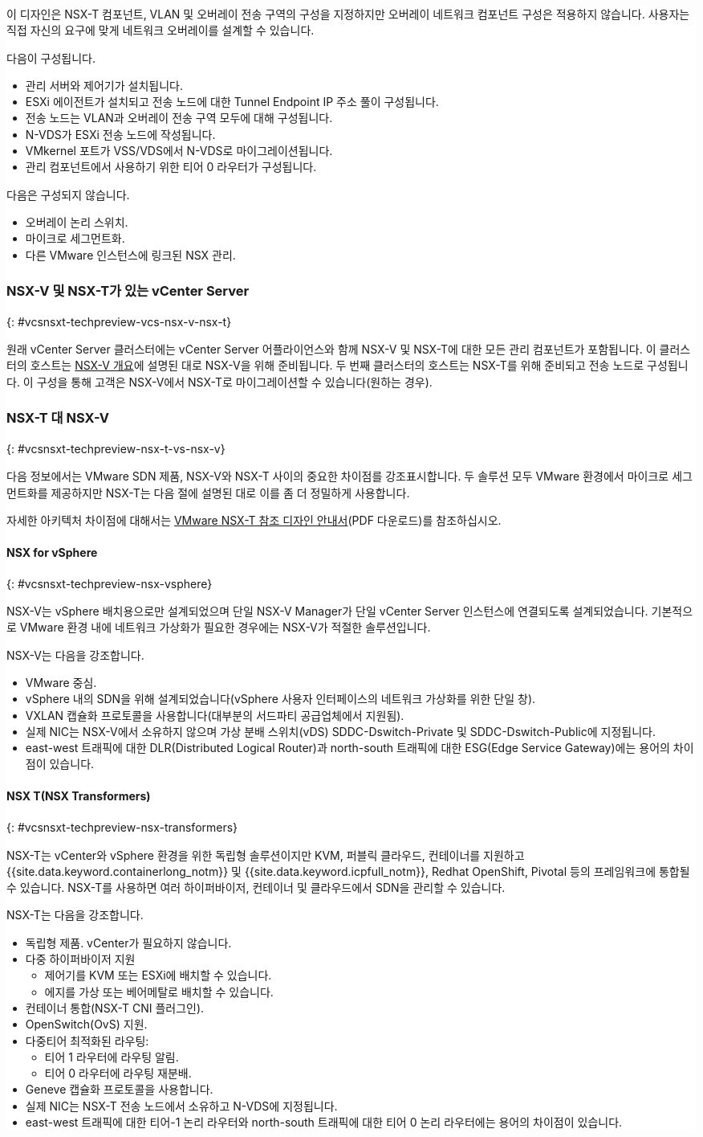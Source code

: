 이 디자인은 NSX-T 컴포넌트, VLAN 및 오버레이 전송 구역의 구성을 지정하지만 오버레이 네트워크 컴포넌트 구성은 적용하지 않습니다. 사용자는 직접 자신의 요구에 맞게 네트워크 오버레이를 설계할 수 있습니다.

다음이 구성됩니다.
-	관리 서버와 제어기가 설치됩니다.
-	ESXi 에이전트가 설치되고 전송 노드에 대한 Tunnel Endpoint IP 주소 풀이 구성됩니다.
-	전송 노드는 VLAN과 오버레이 전송 구역 모두에 대해 구성됩니다.
-	N-VDS가 ESXi 전송 노드에 작성됩니다.
-	VMkernel 포트가 VSS/VDS에서 N-VDS로 마이그레이션됩니다.
-	관리 컴포넌트에서 사용하기 위한 티어 0 라우터가 구성됩니다.

다음은 구성되지 않습니다.
-	오버레이 논리 스위치.
-	마이크로 세그먼트화.
-	다른 VMware 인스턴스에 링크된 NSX 관리.

### NSX-V 및 NSX-T가 있는 vCenter Server
{: #vcsnsxt-techpreview-vcs-nsx-v-nsx-t}

원래 vCenter Server 클러스터에는 vCenter Server 어플라이언스와 함께 NSX-V 및 NSX-T에 대한 모든 관리 컴포넌트가 포함됩니다. 이 클러스터의 호스트는 [NSX-V 개요](/docs/services/vmwaresolutions/archiref/vcsnsxt?topic=vmware-solutions-vcsnsxt-overview-ic4vnsxv)에 설명된 대로 NSX-V을 위해 준비됩니다. 두 번째 클러스터의 호스트는 NSX-T를 위해 준비되고 전송 노드로 구성됩니다. 이 구성을 통해 고객은 NSX-V에서 NSX-T로 마이그레이션할 수 있습니다(원하는 경우).

### NSX-T 대 NSX-V
{: #vcsnsxt-techpreview-nsx-t-vs-nsx-v}

다음 정보에서는 VMware SDN 제품, NSX-V와 NSX-T 사이의 중요한 차이점를 강조표시합니다. 두 솔루션 모두 VMware 환경에서 마이크로 세그먼트화를 제공하지만 NSX-T는 다음 절에 설명된 대로 이를 좀 더 정밀하게 사용합니다.

자세한 아키텍처 차이점에 대해서는 [VMware NSX-T 참조 디자인 안내서](https://communities.vmware.com/servlet/JiveServlet/download/37591-3-195840/VMware%20NSX-T%20Reference%20Design%20Guide.pdf)(PDF 다운로드)를 참조하십시오.

#### NSX for vSphere
{: #vcsnsxt-techpreview-nsx-vsphere}

NSX-V는 vSphere 배치용으로만 설계되었으며 단일 NSX-V Manager가 단일 vCenter Server 인스턴스에 연결되도록 설계되었습니다. 기본적으로 VMware 환경 내에 네트워크 가상화가 필요한 경우에는 NSX-V가 적절한 솔루션입니다.

NSX-V는 다음을 강조합니다.
-	VMware 중심.
-	vSphere 내의 SDN을 위해 설계되었습니다(vSphere 사용자 인터페이스의 네트워크 가상화를 위한 단일 창).
-	VXLAN 캡슐화 프로토콜을 사용합니다(대부분의 서드파티 공급업체에서 지원됨).
-	실제 NIC는 NSX-V에서 소유하지 않으며 가상 분배 스위치(vDS) SDDC-Dswitch-Private 및 SDDC-Dswitch-Public에 지정됩니다.
-	east-west 트래픽에 대한 DLR(Distributed Logical Router)과 north-south 트래픽에 대한 ESG(Edge Service Gateway)에는 용어의 차이점이 있습니다.

#### NSX T(NSX Transformers)
{: #vcsnsxt-techpreview-nsx-transformers}

NSX-T는 vCenter와 vSphere 환경을 위한 독립형 솔루션이지만 KVM, 퍼블릭 클라우드, 컨테이너를 지원하고 {{site.data.keyword.containerlong_notm}} 및 {{site.data.keyword.icpfull_notm}}, Redhat OpenShift, Pivotal 등의 프레임워크에 통합될 수 있습니다. NSX-T를 사용하면 여러 하이퍼바이저, 컨테이너 및 클라우드에서 SDN을 관리할 수 있습니다.

NSX-T는 다음을 강조합니다.
-	독립형 제품. vCenter가 필요하지 않습니다.
-	다중 하이퍼바이저 지원
    - 제어기를 KVM 또는 ESXi에 배치할 수 있습니다.
    - 에지를 가상 또는 베어메탈로 배치할 수 있습니다.
-	컨테이너 통합(NSX-T CNI 플러그인).
-	OpenSwitch(OvS) 지원.
- 다중티어 최적화된 라우팅:
    - 티어 1 라우터에 라우팅 알림.
    - 티어 0 라우터에 라우팅 재분배.
-	Geneve 캡슐화 프로토콜을 사용합니다.
-	실제 NIC는 NSX-T 전송 노드에서 소유하고 N-VDS에 지정됩니다.
-	east-west 트래픽에 대한 티어-1 논리 라우터와 north-south 트래픽에 대한 티어 0 논리 라우터에는 용어의 차이점이 있습니다.
